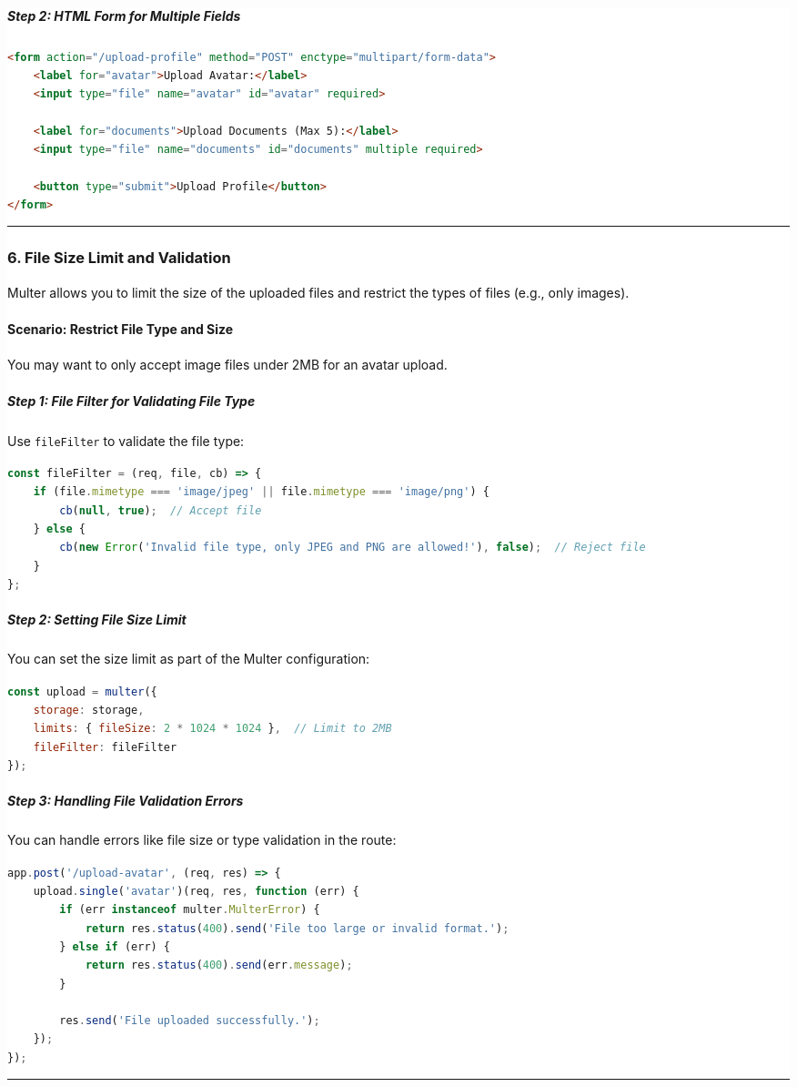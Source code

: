 ##### **Step 2: HTML Form for Multiple Fields**

```html
<form action="/upload-profile" method="POST" enctype="multipart/form-data">
    <label for="avatar">Upload Avatar:</label>
    <input type="file" name="avatar" id="avatar" required>
    
    <label for="documents">Upload Documents (Max 5):</label>
    <input type="file" name="documents" id="documents" multiple required>
    
    <button type="submit">Upload Profile</button>
</form>
```

---

### **6. File Size Limit and Validation**

Multer allows you to limit the size of the uploaded files and restrict the types of files (e.g., only images).

#### **Scenario: Restrict File Type and Size**

You may want to only accept image files under 2MB for an avatar upload.

##### **Step 1: File Filter for Validating File Type**

Use `fileFilter` to validate the file type:

```javascript
const fileFilter = (req, file, cb) => {
    if (file.mimetype === 'image/jpeg' || file.mimetype === 'image/png') {
        cb(null, true);  // Accept file
    } else {
        cb(new Error('Invalid file type, only JPEG and PNG are allowed!'), false);  // Reject file
    }
};
```

##### **Step 2: Setting File Size Limit**

You can set the size limit as part of the Multer configuration:

```javascript
const upload = multer({
    storage: storage,
    limits: { fileSize: 2 * 1024 * 1024 },  // Limit to 2MB
    fileFilter: fileFilter
});
```

##### **Step 3: Handling File Validation Errors**

You can handle errors like file size or type validation in the route:

```javascript
app.post('/upload-avatar', (req, res) => {
    upload.single('avatar')(req, res, function (err) {
        if (err instanceof multer.MulterError) {
            return res.status(400).send('File too large or invalid format.');
        } else if (err) {
            return res.status(400).send(err.message);
        }

        res.send('File uploaded successfully.');
    });
});
```

---